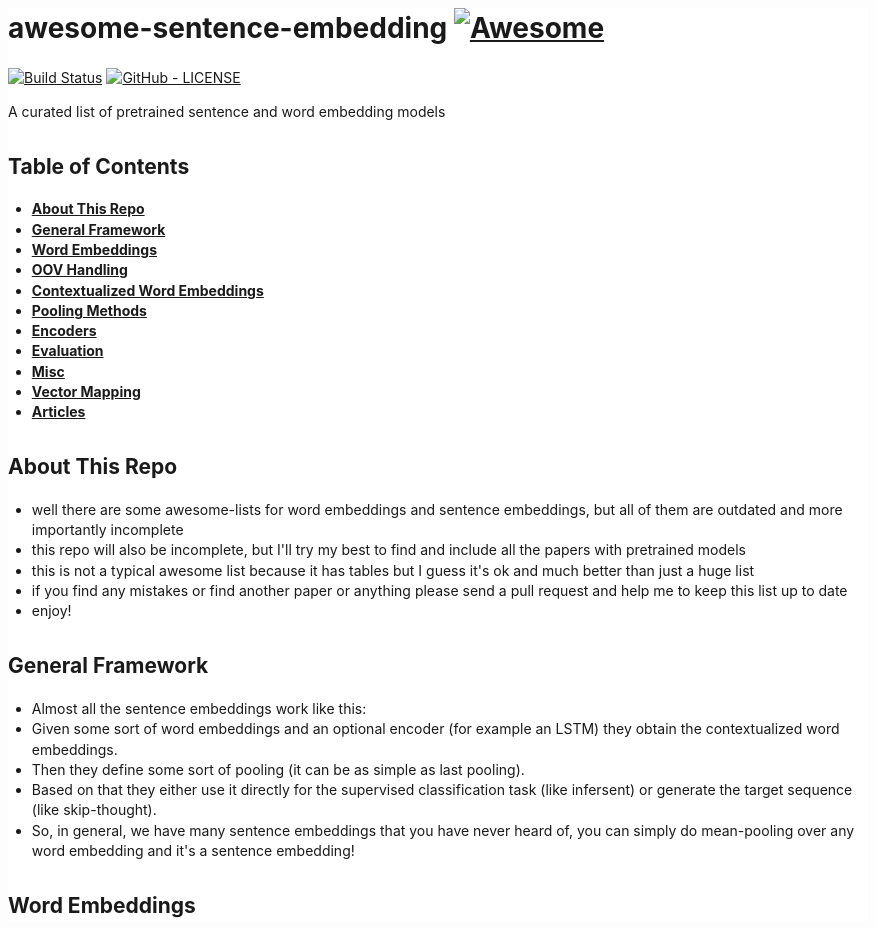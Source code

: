 # awesome-sentence-embedding [![Awesome](https://cdn.rawgit.com/sindresorhus/awesome/d7305f38d29fed78fa85652e3a63e154dd8e8829/media/badge.svg)](https://github.com/sindresorhus/awesome)

[![Build Status](https://travis-ci.com/Separius/awesome-sentence-embedding.svg?branch=master)](https://travis-ci.com/Separius/awesome-sentence-embedding)
[![GitHub - LICENSE](https://img.shields.io/github/license/Separius/awesome-sentence-embedding.svg?style=flat)](./LICENSE)

A curated list of pretrained sentence and word embedding models

## Table of Contents

* **[About This Repo](#about-this-repo)**
* **[General Framework](#general-framework)**
* **[Word Embeddings](#word-embeddings)**
* **[OOV Handling](#oov-handling)**
* **[Contextualized Word Embeddings](#contextualized-word-embeddings)**
* **[Pooling Methods](#pooling-methods)**
* **[Encoders](#encoders)**
* **[Evaluation](#evaluation)**
* **[Misc](#misc)**
* **[Vector Mapping](#vector-mapping)**
* **[Articles](#articles)**

## About This Repo

* well there are some awesome-lists for word embeddings and sentence embeddings, but all of them are outdated and more importantly incomplete
* this repo will also be incomplete, but I'll try my best to find and include all the papers with pretrained models
* this is not a typical awesome list because it has tables but I guess it's ok and much better than just a huge list
* if you find any mistakes or find another paper or anything please send a pull request and help me to keep this list up to date
* enjoy!

## General Framework

* Almost all the sentence embeddings work like this:
* Given some sort of word embeddings and an optional encoder (for example an LSTM) they obtain the contextualized word embeddings.
* Then they define some sort of pooling (it can be as simple as last pooling).
* Based on that they either use it directly for the supervised classification task (like infersent) or generate the target sequence (like skip-thought).
* So, in general, we have many sentence embeddings that you have never heard of, you can simply do mean-pooling over any word embedding and it's a sentence embedding!

## Word Embeddings
